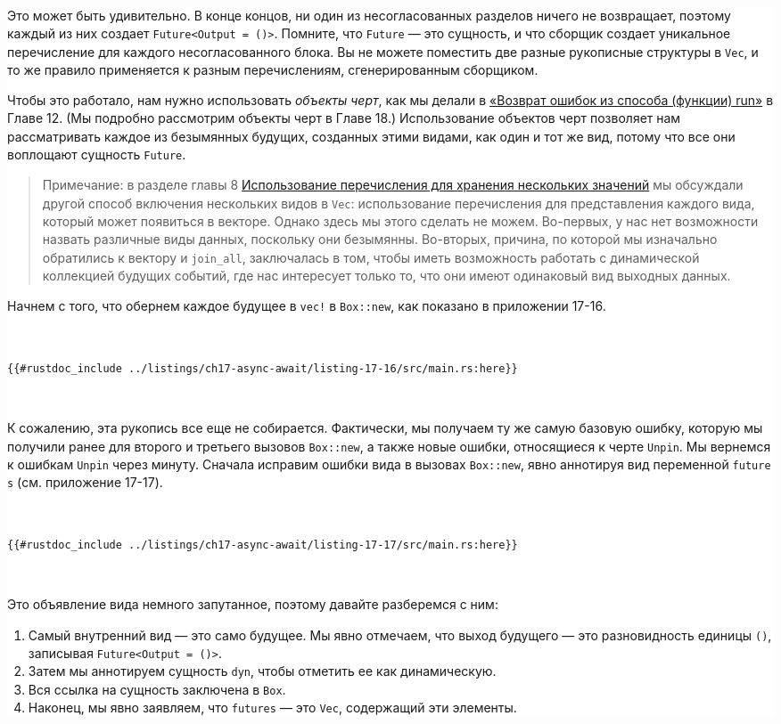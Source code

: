 Это может быть удивительно. В конце концов, ни один из несогласованных разделов ничего не возвращает,
поэтому каждый из них создает `Future<Output = ()>`. Помните, что `Future` — это сущность,
и что сборщик создает уникальное перечисление для каждого несогласованного блока. Вы
не можете поместить две разные рукописные структуры в `Vec`, и то же правило
применяется к разным перечислениям, сгенерированным сборщиком.

Чтобы это работало, нам нужно использовать _объекты черт_, как мы делали в [«Возврат
ошибок из способа (функции) run»][dyn] в Главе 12. (Мы подробно рассмотрим
объекты черт в Главе 18.) Использование объектов черт позволяет нам рассматривать каждое
из безымянных будущих, созданных этими видами, как один и тот же вид, потому что все
они воплощают сущность `Future`.

> Примечание: в разделе главы 8 [Использование перечисления для хранения нескольких
> значений][enum-alt] мы обсуждали другой способ включения нескольких
> видов в `Vec`: использование перечисления для представления каждого вида, который может появиться в
> векторе. Однако здесь мы этого сделать не можем. Во-первых, у нас нет возможности назвать
> различные виды данных, поскольку они безымянны. Во-вторых, причина, по которой мы
> изначально обратились к вектору и `join_all`, заключалась в том, чтобы иметь возможность работать
> с динамической коллекцией будущих событий, где нас интересует только то,
> что они имеют одинаковый вид выходных данных.

Начнем с того, что обернем каждое будущее в `vec!` в `Box::new`, как показано в приложении 17-16.

<Listing number="17-16" caption="Использование `Box::new` для выравнивания видов будущих событий в `Vec`" file-name="src/main.rs">

```rust,ignore,does_not_compile
{{#rustdoc_include ../listings/ch17-async-await/listing-17-16/src/main.rs:here}}
```

</Listing>

К сожалению, эта рукопись все еще не собирается. Фактически, мы получаем ту же самую базовую
ошибку, которую мы получили ранее для второго и третьего вызовов `Box::new`, а также
новые ошибки, относящиеся к черте `Unpin`. Мы вернемся к ошибкам `Unpin`
через минуту. Сначала исправим ошибки вида в вызовах `Box::new`,
явно аннотируя вид переменной `futures` (см. приложение 17-17).

<Listing number="17-17" caption="Исправление остальных ошибок несоответствия видов с помощью явного объявления вида" file-name="src/main.rs">

```rust,ignore,does_not_compile
{{#rustdoc_include ../listings/ch17-async-await/listing-17-17/src/main.rs:here}}
```

</Listing>

Это объявление вида немного запутанное, поэтому давайте разберемся с ним:

1. Самый внутренний вид — это само будущее. Мы явно отмечаем, что выход
будущего — это разновидность единицы `()`, записывая `Future<Output = ()>`.
2. Затем мы аннотируем сущность `dyn`, чтобы отметить ее как динамическую.
3. Вся ссылка на сущность заключена в `Box`.
4. Наконец, мы явно заявляем, что `futures` — это `Vec`, содержащий эти
элементы.


[dyn]: ch12-03-improving-error-handling-and-modularity.html
[enum-alt]: ch08-01-vectors.html#using-an-enum-to-store-multiple-types
[async-program]: ch17-01-futures-and-syntax.html#our-first-async-program
[iterator-trait]: ch13-02-iterators.html#the-iterator-trait-and-the-next-method
